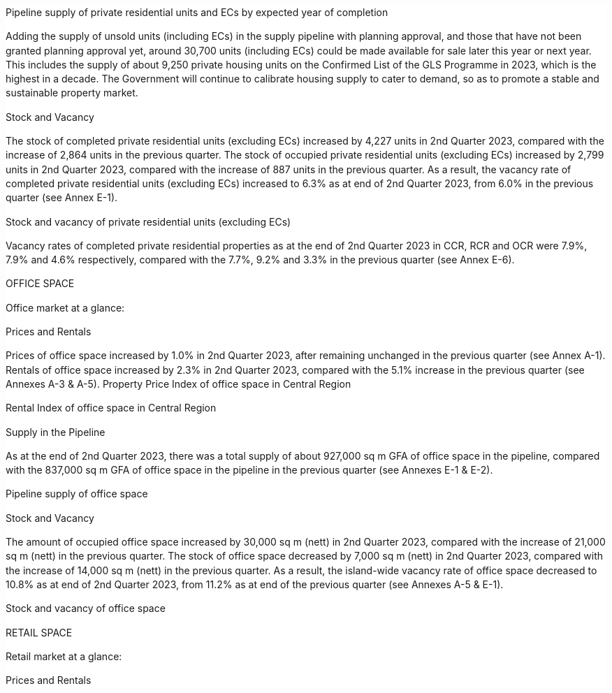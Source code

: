 Pipeline supply of private residential units and ECs by expected year of completion

Adding the supply of unsold units (including ECs) in the supply pipeline with planning approval, and those that have not been granted planning approval yet, around 30,700 units (including ECs) could be made available for sale later this year or next year. This includes the supply of about 9,250 private housing units on the Confirmed List of the GLS Programme in 2023, which is the highest in a decade. The Government will continue to calibrate housing supply to cater to demand, so as to promote a stable and sustainable property market.

Stock and Vacancy

The stock of completed private residential units (excluding ECs) increased by 4,227 units in 2nd Quarter 2023, compared with the increase of 2,864 units in the previous quarter. The stock of occupied private residential units (excluding ECs) increased by 2,799 units in 2nd Quarter 2023, compared with the increase of 887 units in the previous quarter. As a result, the vacancy rate of completed private residential units (excluding ECs) increased to 6.3% as at end of 2nd Quarter 2023, from 6.0% in the previous quarter (see Annex E-1).

Stock and vacancy of private residential units (excluding ECs)

Vacancy rates of completed private residential properties as at the end of 2nd Quarter 2023 in CCR, RCR and OCR were 7.9%, 7.9% and 4.6% respectively, compared with the 7.7%, 9.2% and 3.3% in the previous quarter (see Annex E-6).

OFFICE SPACE

Office market at a glance:

Prices and Rentals

Prices of office space increased by 1.0% in 2nd Quarter 2023, after remaining unchanged in the previous quarter (see Annex A-1). Rentals of office space increased by 2.3% in 2nd Quarter 2023, compared with the 5.1% increase in the previous quarter (see Annexes A-3 & A-5).
Property Price Index of office space in Central Region

Rental Index of office space in Central Region

Supply in the Pipeline

As at the end of 2nd Quarter 2023, there was a total supply of about 927,000 sq m GFA of office space in the pipeline, compared with the 837,000 sq m GFA of office space in the pipeline in the previous quarter (see Annexes E-1 & E-2).

Pipeline supply of office space

Stock and Vacancy

The amount of occupied office space increased by 30,000 sq m (nett) in 2nd Quarter 2023, compared with the increase of 21,000 sq m (nett) in the previous quarter. The stock of office space decreased by 7,000 sq m (nett) in 2nd Quarter 2023, compared with the increase of 14,000 sq m (nett) in the previous quarter. As a result, the island-wide vacancy rate of office space decreased to 10.8% as at end of 2nd Quarter 2023, from 11.2% as at end of the previous quarter (see Annexes A-5 & E-1).

Stock and vacancy of office space

RETAIL SPACE

Retail market at a glance:

Prices and Rentals
